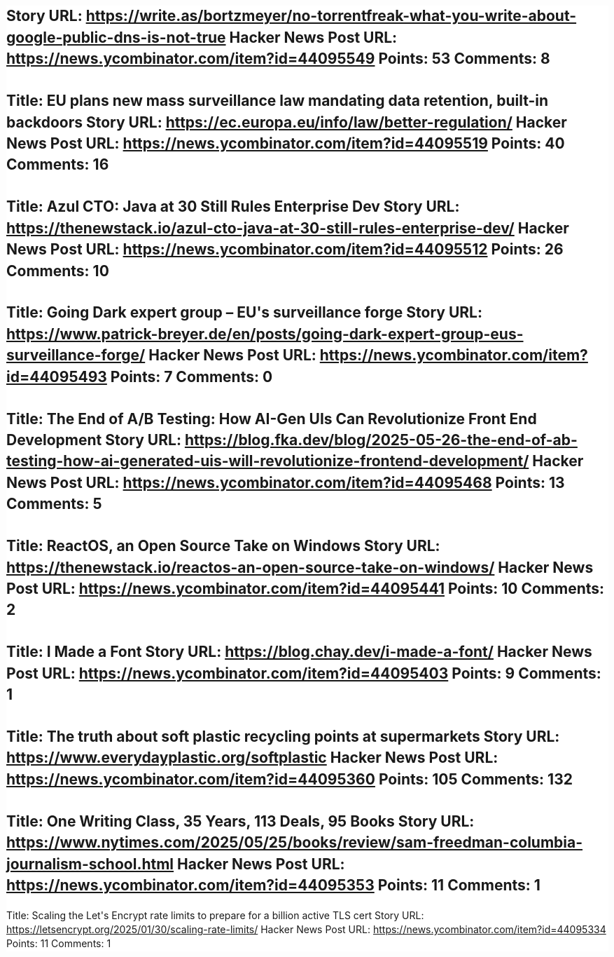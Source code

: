 Story URL: https://write.as/bortzmeyer/no-torrentfreak-what-you-write-about-google-public-dns-is-not-true
Hacker News Post URL: https://news.ycombinator.com/item?id=44095549
Points: 53
Comments: 8
----------------------------------------
Title: EU plans new mass surveillance law mandating data retention, built-in backdoors
Story URL: https://ec.europa.eu/info/law/better-regulation/
Hacker News Post URL: https://news.ycombinator.com/item?id=44095519
Points: 40
Comments: 16
----------------------------------------
Title: Azul CTO: Java at 30 Still Rules Enterprise Dev
Story URL: https://thenewstack.io/azul-cto-java-at-30-still-rules-enterprise-dev/
Hacker News Post URL: https://news.ycombinator.com/item?id=44095512
Points: 26
Comments: 10
----------------------------------------
Title: Going Dark expert group – EU's surveillance forge
Story URL: https://www.patrick-breyer.de/en/posts/going-dark-expert-group-eus-surveillance-forge/
Hacker News Post URL: https://news.ycombinator.com/item?id=44095493
Points: 7
Comments: 0
----------------------------------------
Title: The End of A/B Testing: How AI-Gen UIs Can Revolutionize Front End Development
Story URL: https://blog.fka.dev/blog/2025-05-26-the-end-of-ab-testing-how-ai-generated-uis-will-revolutionize-frontend-development/
Hacker News Post URL: https://news.ycombinator.com/item?id=44095468
Points: 13
Comments: 5
----------------------------------------
Title: ReactOS, an Open Source Take on Windows
Story URL: https://thenewstack.io/reactos-an-open-source-take-on-windows/
Hacker News Post URL: https://news.ycombinator.com/item?id=44095441
Points: 10
Comments: 2
----------------------------------------
Title: I Made a Font
Story URL: https://blog.chay.dev/i-made-a-font/
Hacker News Post URL: https://news.ycombinator.com/item?id=44095403
Points: 9
Comments: 1
----------------------------------------
Title: The truth about soft plastic recycling points at supermarkets
Story URL: https://www.everydayplastic.org/softplastic
Hacker News Post URL: https://news.ycombinator.com/item?id=44095360
Points: 105
Comments: 132
----------------------------------------
Title: One Writing Class, 35 Years, 113 Deals, 95 Books
Story URL: https://www.nytimes.com/2025/05/25/books/review/sam-freedman-columbia-journalism-school.html
Hacker News Post URL: https://news.ycombinator.com/item?id=44095353
Points: 11
Comments: 1
----------------------------------------
Title: Scaling the Let's Encrypt rate limits to prepare for a billion active TLS cert
Story URL: https://letsencrypt.org/2025/01/30/scaling-rate-limits/
Hacker News Post URL: https://news.ycombinator.com/item?id=44095334
Points: 11
Comments: 1